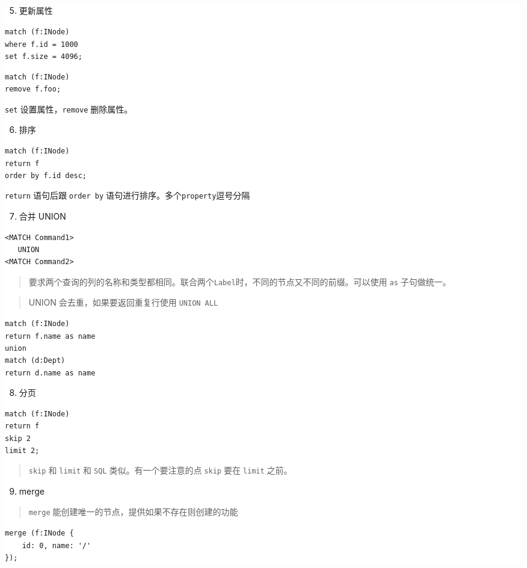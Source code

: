 5. 更新属性

```
match (f:INode) 
where f.id = 1000 
set f.size = 4096;
```

```
match (f:INode) 
remove f.foo;
```

`set` 设置属性，`remove` 删除属性。

6. 排序

```
match (f:INode)
return f
order by f.id desc;
```

`return` 语句后跟 `order by` 语句进行排序。多个`property`逗号分隔

7. 合并 UNION 

```
<MATCH Command1>
   UNION
<MATCH Command2>
```

> 要求两个查询的列的名称和类型都相同。联合两个`Label`时，不同的节点又不同的前缀。可以使用 `as` 子句做统一。

> UNION 会去重，如果要返回重复行使用 `UNION ALL`

```
match (f:INode) 
return f.name as name 
union 
match (d:Dept) 
return d.name as name
```

8. 分页 

```
match (f:INode) 
return f 
skip 2 
limit 2;
```

> `skip` 和 `limit` 和 `SQL` 类似。有一个要注意的点 `skip` 要在 `limit` 之前。

9. merge

> `merge` 能创建唯一的节点，提供如果不存在则创建的功能

```
merge (f:INode {
	id: 0, name: '/'
});
```
